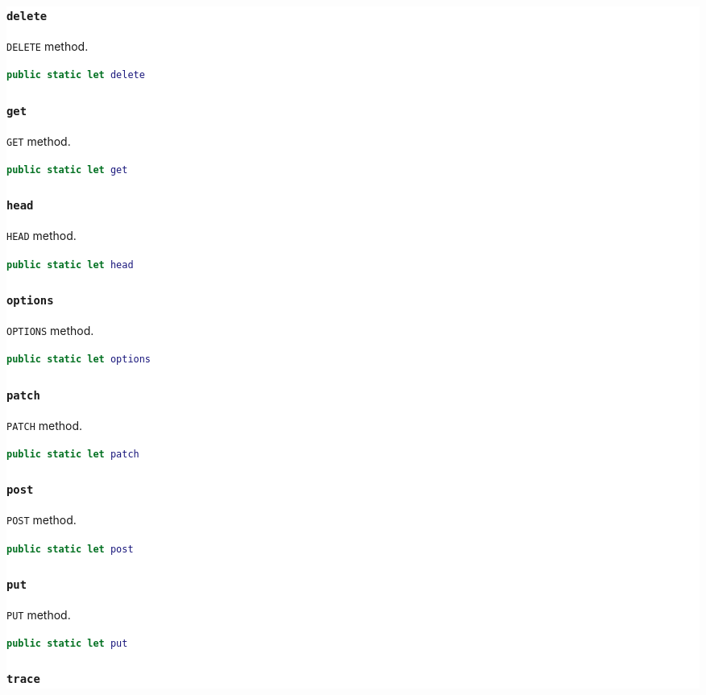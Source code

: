 ### `delete`

`DELETE` method.

``` swift
public static let delete 
```

### `get`

`GET` method.

``` swift
public static let get 
```

### `head`

`HEAD` method.

``` swift
public static let head 
```

### `options`

`OPTIONS` method.

``` swift
public static let options 
```

### `patch`

`PATCH` method.

``` swift
public static let patch 
```

### `post`

`POST` method.

``` swift
public static let post 
```

### `put`

`PUT` method.

``` swift
public static let put 
```

### `trace`
